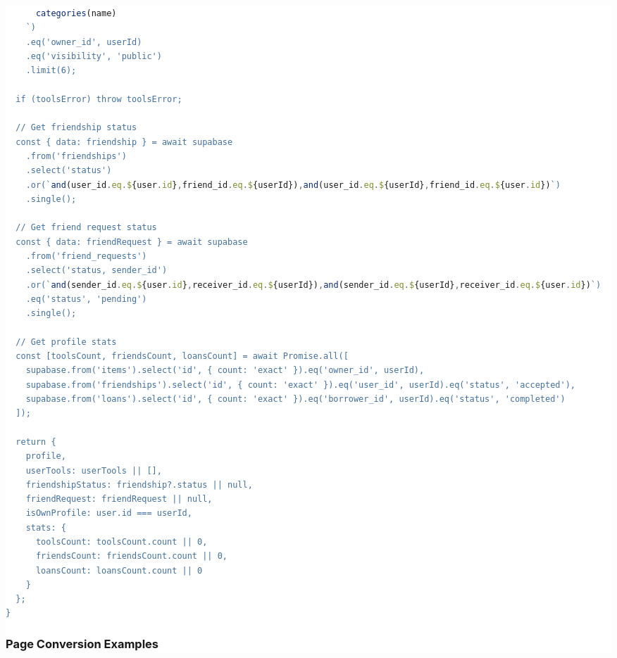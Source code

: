 ```typescript
      categories(name)
    `)
    .eq('owner_id', userId)
    .eq('visibility', 'public')
    .limit(6);
    
  if (toolsError) throw toolsError;
  
  // Get friendship status
  const { data: friendship } = await supabase
    .from('friendships')
    .select('status')
    .or(`and(user_id.eq.${user.id},friend_id.eq.${userId}),and(user_id.eq.${userId},friend_id.eq.${user.id})`)
    .single();
  
  // Get friend request status
  const { data: friendRequest } = await supabase
    .from('friend_requests')
    .select('status, sender_id')
    .or(`and(sender_id.eq.${user.id},receiver_id.eq.${userId}),and(sender_id.eq.${userId},receiver_id.eq.${user.id})`)
    .eq('status', 'pending')
    .single();
  
  // Get profile stats
  const [toolsCount, friendsCount, loansCount] = await Promise.all([
    supabase.from('items').select('id', { count: 'exact' }).eq('owner_id', userId),
    supabase.from('friendships').select('id', { count: 'exact' }).eq('user_id', userId).eq('status', 'accepted'),
    supabase.from('loans').select('id', { count: 'exact' }).eq('borrower_id', userId).eq('status', 'completed')
  ]);
  
  return {
    profile,
    userTools: userTools || [],
    friendshipStatus: friendship?.status || null,
    friendRequest: friendRequest || null,
    isOwnProfile: user.id === userId,
    stats: {
      toolsCount: toolsCount.count || 0,
      friendsCount: friendsCount.count || 0,
      loansCount: loansCount.count || 0
    }
  };
}
```

### Page Conversion Examples
